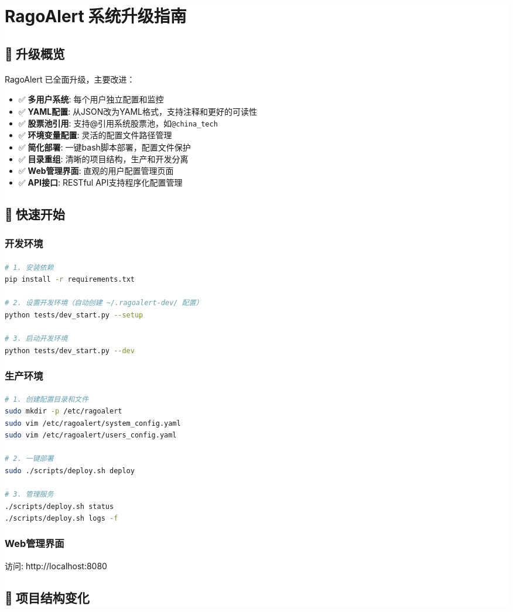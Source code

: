 # RagoAlert 系统升级指南

## 🎉 升级概览

RagoAlert 已全面升级，主要改进：

- ✅ **多用户系统**: 每个用户独立配置和监控
- ✅ **YAML配置**: 从JSON改为YAML格式，支持注释和更好的可读性
- ✅ **股票池引用**: 支持@引用系统股票池，如`@china_tech`
- ✅ **环境变量配置**: 灵活的配置文件路径管理
- ✅ **简化部署**: 一键bash脚本部署，配置文件保护
- ✅ **目录重组**: 清晰的项目结构，生产和开发分离
- ✅ **Web管理界面**: 直观的用户配置管理页面
- ✅ **API接口**: RESTful API支持程序化配置管理

## 🚀 快速开始

### 开发环境

```bash
# 1. 安装依赖
pip install -r requirements.txt

# 2. 设置开发环境（自动创建 ~/.ragoalert-dev/ 配置）
python tests/dev_start.py --setup

# 3. 启动开发环境
python tests/dev_start.py --dev
```

### 生产环境

```bash
# 1. 创建配置目录和文件
sudo mkdir -p /etc/ragoalert
sudo vim /etc/ragoalert/system_config.yaml
sudo vim /etc/ragoalert/users_config.yaml

# 2. 一键部署
sudo ./scripts/deploy.sh deploy

# 3. 管理服务
./scripts/deploy.sh status
./scripts/deploy.sh logs -f
```

### Web管理界面

访问: http://localhost:8080

## 📁 项目结构变化
